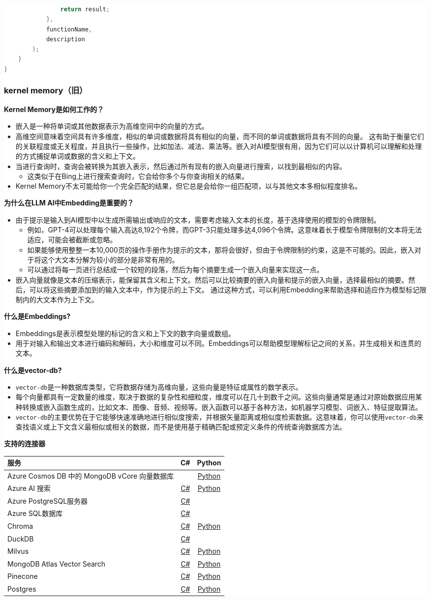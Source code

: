 ```cs
                return result;
            },
            functionName,
            description
        );
    }
}
```



### kernel memory（旧）

**Kernel Memory是如何工作的？**

- 嵌入是一种将单词或其他数据表示为高维空间中的向量的方式。 
- 高维空间意味着空间具有许多维度，相似的单词或数据将具有相似的向量，而不同的单词或数据将具有不同的向量。 这有助于衡量它们的关联程度或无关程度，并且执行一些操作，比如加法、减法、乘法等。嵌入对AI模型很有用，因为它们可以以计算机可以理解和处理的方式捕捉单词或数据的含义和上下文。 
- 当进行查询时，查询会被转换为其嵌入表示，然后通过所有现有的嵌入向量进行搜索，以找到最相似的内容。 
  - 这类似于在Bing上进行搜索查询时，它会给你多个与你查询相关的结果。
- Kernel Memory不太可能给你一个完全匹配的结果，但它总是会给你一组匹配项，以与其他文本多相似程度排名。



**为什么在LLM AI中Embedding是重要的？**

- 由于提示是输入到AI模型中以生成所需输出或响应的文本，需要考虑输入文本的长度，基于选择使用的模型的令牌限制。 
  - 例如，GPT-4可以处理每个输入高达8,192个令牌，而GPT-3只能处理多达4,096个令牌。这意味着长于模型令牌限制的文本将无法适应，可能会被截断或忽略。 
  - 如果能够使用整整一本10,000页的操作手册作为提示的文本，那将会很好，但由于令牌限制的约束，这是不可能的。因此，嵌入对于将这个大文本分解为较小的部分是非常有用的。 
  - 可以通过将每一页进行总结成一个较短的段落，然后为每个摘要生成一个嵌入向量来实现这一点。 
- 嵌入向量就像是文本的压缩表示，能保留其含义和上下文。然后可以比较摘要的嵌入向量和提示的嵌入向量，选择最相似的摘要。然后，可以将这些摘要添加到的输入文本中，作为提示的上下文。 通过这种方式，可以利用Embedding来帮助选择和适应作为模型标记限制内的大文本作为上下文。



**什么是Embeddings?**

- Embeddings是表示模型处理的标记的含义和上下文的数字向量或数组。
- 用于对输入和输出文本进行编码和解码，大小和维度可以不同。Embeddings可以帮助模型理解标记之间的关系，并生成相关和连贯的文本。



**什么是vector-db?**

- `vector-db`是一种数据库类型，它将数据存储为高维向量，这些向量是特征或属性的数学表示。
- 每个向量都具有一定数量的维度，取决于数据的复杂性和细粒度，维度可以在几十到数千之间。这些向量通常是通过对原始数据应用某种转换或嵌入函数生成的，比如文本、图像、音频、视频等。嵌入函数可以基于各种方法，如机器学习模型、词嵌入、特征提取算法。
-  `vector-db`的主要优势在于它能够快速准确地进行相似度搜索，并根据矢量距离或相似度检索数据。这意味着，你可以使用`vector-db`来查找语义或上下文含义最相似或相关的数据，而不是使用基于精确匹配或预定义条件的传统查询数据库方法。

**支持的连接器**

| 服务                                          |                              C#                              |                            Python                            |
| :-------------------------------------------- | :----------------------------------------------------------: | :----------------------------------------------------------: |
| Azure Cosmos DB 中的 MongoDB vCore 向量数据库 |                                                              | [Python](https://github.com/microsoft/semantic-kernel/tree/main/python/semantic_kernel/connectors/memory/azure_cosmosdb) |
| Azure AI 搜索                                 | [C#](https://github.com/microsoft/semantic-kernel/tree/main/dotnet/src/Connectors/Connectors.Memory.AzureAISearch) | [Python](https://github.com/microsoft/semantic-kernel/tree/main/python/semantic_kernel/connectors/memory/azure_cognitive_search) |
| Azure PostgreSQL服务器                        | [C#](https://github.com/microsoft/semantic-kernel/tree/main/dotnet/src/Connectors/Connectors.Memory.Postgres) |                                                              |
| Azure SQL数据库                               | [C#](https://github.com/kbeaugrand/SemanticKernel.Connectors.Memory.SqlServer) |                                                              |
| Chroma                                        | [C#](https://github.com/microsoft/semantic-kernel/tree/main/dotnet/src/Connectors/Connectors.Memory.Chroma) | [Python](https://github.com/microsoft/semantic-kernel/tree/main/python/semantic_kernel/connectors/memory/chroma) |
| DuckDB                                        | [C#](https://github.com/microsoft/semantic-kernel/tree/main/dotnet/src/Connectors/Connectors.Memory.DuckDB) |                                                              |
| Milvus                                        | [C#](https://github.com/microsoft/semantic-kernel/tree/main/dotnet/src/Connectors/Connectors.Memory.Milvus) | [Python](https://github.com/microsoft/semantic-kernel/tree/main/python/semantic_kernel/connectors/memory/milvus) |
| MongoDB Atlas Vector Search                   | [C#](https://github.com/microsoft/semantic-kernel/tree/main/dotnet/src/Connectors/Connectors.Memory.MongoDB) | [Python](https://github.com/microsoft/semantic-kernel/tree/main/python/semantic_kernel/connectors/memory/mongodb_atlas) |
| Pinecone                                      | [C#](https://github.com/microsoft/semantic-kernel/tree/main/dotnet/src/Connectors/Connectors.Memory.Pinecone) | [Python](https://github.com/microsoft/semantic-kernel/tree/main/python/semantic_kernel/connectors/memory/pinecone) |
| Postgres                                      | [C#](https://github.com/microsoft/semantic-kernel/tree/main/dotnet/src/Connectors/Connectors.Memory.Postgres) | [Python](https://github.com/microsoft/semantic-kernel/tree/main/python/semantic_kernel/connectors/memory/postgres) |
